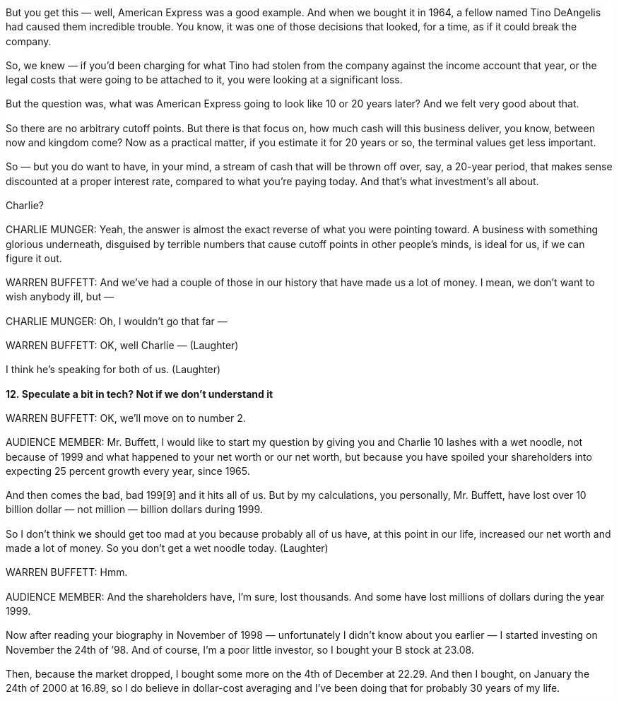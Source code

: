 But you get this — well, American Express was a good example. And when we bought it in 1964, a fellow named Tino DeAngelis had caused them incredible trouble. You know, it was one of those decisions that looked, for a time, as if it could break the company.

So, we knew — if you’d been charging for what Tino had stolen from the company against the income account that year, or the legal costs that were going to be attached to it, you were looking at a significant loss.

But the question was, what was American Express going to look like 10 or 20 years later? And we felt very good about that.

So there are no arbitrary cutoff points. But there is that focus on, how much cash will this business deliver, you know, between now and kingdom come? Now as a practical matter, if you estimate it for 20 years or so, the terminal values get less important.

So — but you do want to have, in your mind, a stream of cash that will be thrown off over, say, a 20-year period, that makes sense discounted at a proper interest rate, compared to what you’re paying today. And that’s what investment’s all about.

Charlie?

CHARLIE MUNGER: Yeah, the answer is almost the exact reverse of what you were pointing toward. A business with something glorious underneath, disguised by terrible numbers that cause cutoff points in other people’s minds, is ideal for us, if we can figure it out.

WARREN BUFFETT: And we’ve had a couple of those in our history that have made us a lot of money. I mean, we don’t want to wish anybody ill, but —

CHARLIE MUNGER: Oh, I wouldn’t go that far —

WARREN BUFFETT: OK, well Charlie — (Laughter)

I think he’s speaking for both of us. (Laughter)

**12. Speculate a bit in tech? Not if we don’t understand it**

WARREN BUFFETT: OK, we’ll move on to number 2.

AUDIENCE MEMBER: Mr. Buffett, I would like to start my question by giving you and Charlie 10 lashes with a wet noodle, not because of 1999 and what happened to your net worth or our net worth, but because you have spoiled your shareholders into expecting 25 percent growth every year, since 1965.

And then comes the bad, bad 199[9] and it hits all of us. But by my calculations, you personally, Mr. Buffett, have lost over 10 billion dollar — not million — billion dollars during 1999.

So I don’t think we should get too mad at you because probably all of us have, at this point in our life, increased our net worth and made a lot of money. So you don’t get a wet noodle today. (Laughter)

WARREN BUFFETT: Hmm.

AUDIENCE MEMBER: And the shareholders have, I’m sure, lost thousands. And some have lost millions of dollars during the year 1999.

Now after reading your biography in November of 1998 — unfortunately I didn’t know about you earlier — I started investing on November the 24th of ’98. And of course, I’m a poor little investor, so I bought your B stock at 23.08.

Then, because the market dropped, I bought some more on the 4th of December at 22.29. And then I bought, on January the 24th of 2000 at 16.89, so I do believe in dollar-cost averaging and I’ve been doing that for probably 30 years of my life.
